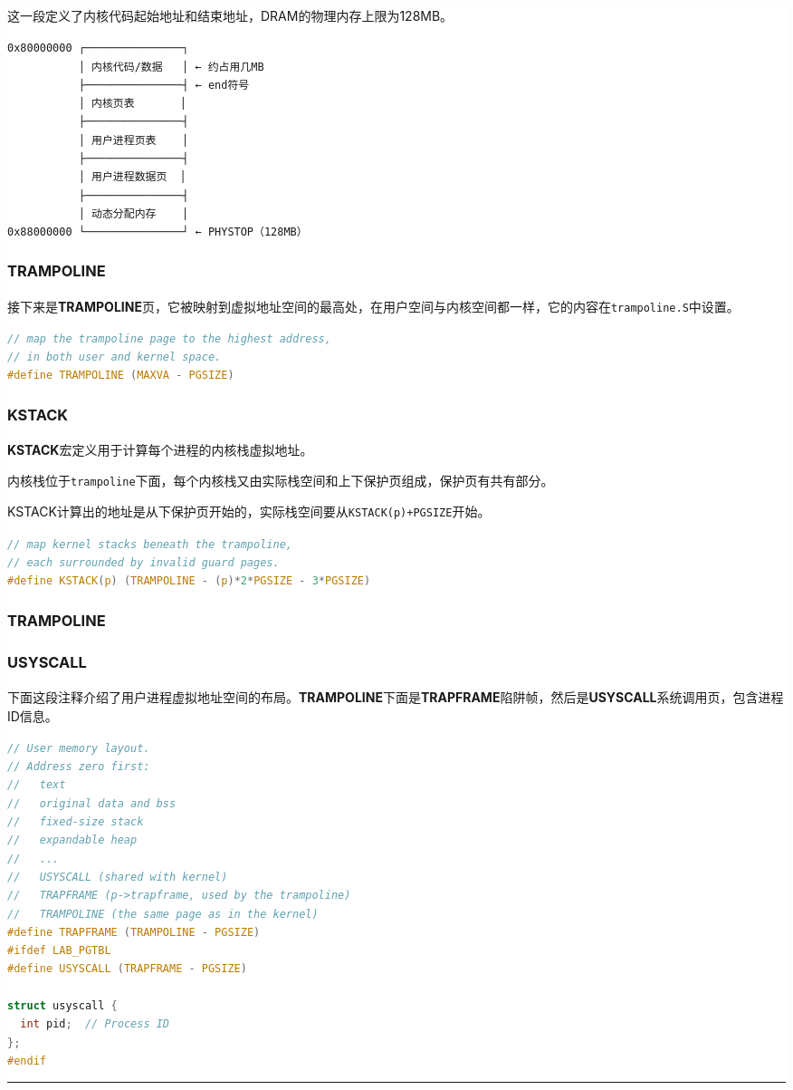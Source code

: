 这一段定义了内核代码起始地址和结束地址，DRAM的物理内存上限为128MB。

```tex
0x80000000 ┌───────────────┐
           │ 内核代码/数据   │ ← 约占用几MB
           ├───────────────┤ ← end符号
           │ 内核页表       │ 
           ├───────────────┤
           │ 用户进程页表    │ 
           ├───────────────┤
           │ 用户进程数据页  │ 
           ├───────────────┤
           │ 动态分配内存    │ 
0x88000000 └───────────────┘ ← PHYSTOP（128MB）
```

### TRAMPOLINE

接下来是**TRAMPOLINE**页，它被映射到虚拟地址空间的最高处，在用户空间与内核空间都一样，它的内容在`trampoline.S`中设置。

```c
// map the trampoline page to the highest address,
// in both user and kernel space.
#define TRAMPOLINE (MAXVA - PGSIZE)
```

### KSTACK

**KSTACK**宏定义用于计算每个进程的内核栈虚拟地址。

内核栈位于`trampoline`下面，每个内核栈又由实际栈空间和上下保护页组成，保护页有共有部分。

KSTACK计算出的地址是从下保护页开始的，实际栈空间要从`KSTACK(p)+PGSIZE`开始。

```c
// map kernel stacks beneath the trampoline,
// each surrounded by invalid guard pages.
#define KSTACK(p) (TRAMPOLINE - (p)*2*PGSIZE - 3*PGSIZE)
```

### TRAMPOLINE

### USYSCALL

下面这段注释介绍了用户进程虚拟地址空间的布局。**TRAMPOLINE**下面是**TRAPFRAME**陷阱帧，然后是**USYSCALL**系统调用页，包含进程ID信息。

```c
// User memory layout.
// Address zero first:
//   text
//   original data and bss
//   fixed-size stack
//   expandable heap
//   ...
//   USYSCALL (shared with kernel)
//   TRAPFRAME (p->trapframe, used by the trampoline)
//   TRAMPOLINE (the same page as in the kernel)
#define TRAPFRAME (TRAMPOLINE - PGSIZE)
#ifdef LAB_PGTBL
#define USYSCALL (TRAPFRAME - PGSIZE)

struct usyscall {
  int pid;  // Process ID
};
#endif
```

---
